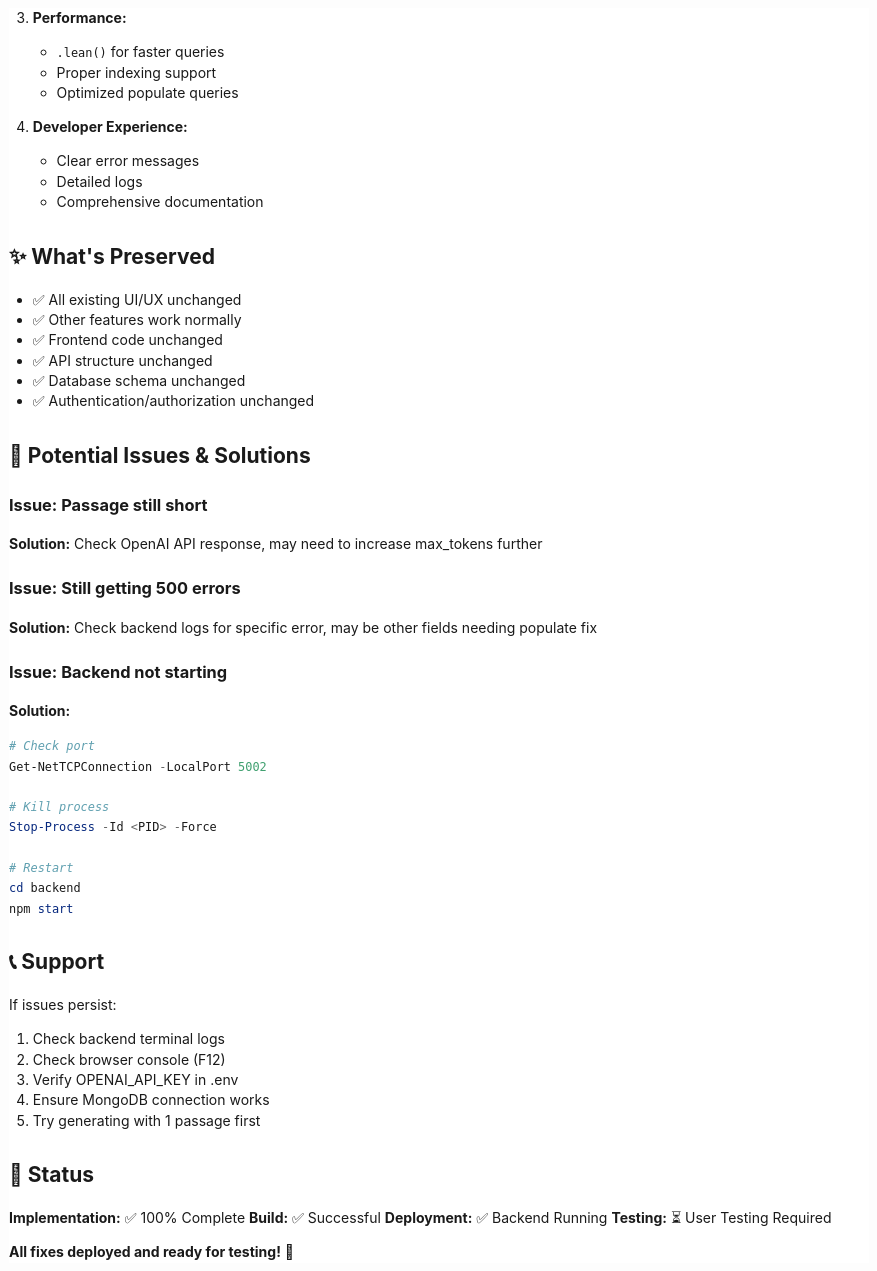 3. **Performance:**
   - `.lean()` for faster queries
   - Proper indexing support
   - Optimized populate queries

4. **Developer Experience:**
   - Clear error messages
   - Detailed logs
   - Comprehensive documentation

## ✨ What's Preserved

- ✅ All existing UI/UX unchanged
- ✅ Other features work normally
- ✅ Frontend code unchanged
- ✅ API structure unchanged
- ✅ Database schema unchanged
- ✅ Authentication/authorization unchanged

## 🐛 Potential Issues & Solutions

### Issue: Passage still short
**Solution:** Check OpenAI API response, may need to increase max_tokens further

### Issue: Still getting 500 errors
**Solution:** Check backend logs for specific error, may be other fields needing populate fix

### Issue: Backend not starting
**Solution:** 
```powershell
# Check port
Get-NetTCPConnection -LocalPort 5002

# Kill process
Stop-Process -Id <PID> -Force

# Restart
cd backend
npm start
```

## 📞 Support

If issues persist:
1. Check backend terminal logs
2. Check browser console (F12)
3. Verify OPENAI_API_KEY in .env
4. Ensure MongoDB connection works
5. Try generating with 1 passage first

## 🎉 Status

**Implementation:** ✅ 100% Complete
**Build:** ✅ Successful
**Deployment:** ✅ Backend Running
**Testing:** ⏳ User Testing Required

**All fixes deployed and ready for testing!** 🚀
